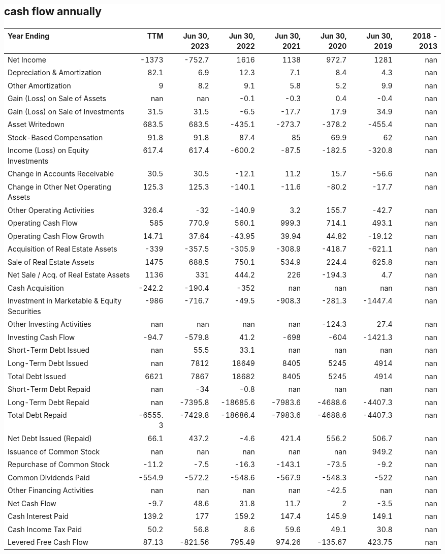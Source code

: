 ## cash flow annually
| Year Ending                                  |      TTM |   Jun 30, 2023 |   Jun 30, 2022 |   Jun 30, 2021 |   Jun 30, 2020 |   Jun 30, 2019 |   2018 - 2013 |
|:---------------------------------------------|---------:|---------------:|---------------:|---------------:|---------------:|---------------:|--------------:|
| Net Income                                   | -1373    |        -752.7  |        1616    |        1138    |         972.7  |        1281    |           nan |
| Depreciation & Amortization                  |    82.1  |           6.9  |          12.3  |           7.1  |           8.4  |           4.3  |           nan |
| Other Amortization                           |     9    |           8.2  |           9.1  |           5.8  |           5.2  |           9.9  |           nan |
| Gain (Loss) on Sale of Assets                |   nan    |         nan    |          -0.1  |          -0.3  |           0.4  |          -0.4  |           nan |
| Gain (Loss) on Sale of Investments           |    31.5  |          31.5  |          -6.5  |         -17.7  |          17.9  |          34.9  |           nan |
| Asset Writedown                              |   683.5  |         683.5  |        -435.1  |        -273.7  |        -378.2  |        -455.4  |           nan |
| Stock-Based Compensation                     |    91.8  |          91.8  |          87.4  |          85    |          69.9  |          62    |           nan |
| Income (Loss) on Equity Investments          |   617.4  |         617.4  |        -600.2  |         -87.5  |        -182.5  |        -320.8  |           nan |
| Change in Accounts Receivable                |    30.5  |          30.5  |         -12.1  |          11.2  |          15.7  |         -56.6  |           nan |
| Change in Other Net Operating Assets         |   125.3  |         125.3  |        -140.1  |         -11.6  |         -80.2  |         -17.7  |           nan |
| Other Operating Activities                   |   326.4  |         -32    |        -140.9  |           3.2  |         155.7  |         -42.7  |           nan |
| Operating Cash Flow                          |   585    |         770.9  |         560.1  |         999.3  |         714.1  |         493.1  |           nan |
| Operating Cash Flow Growth                   |    14.71 |          37.64 |         -43.95 |          39.94 |          44.82 |         -19.12 |           nan |
| Acquisition of Real Estate Assets            |  -339    |        -357.5  |        -305.9  |        -308.9  |        -418.7  |        -621.1  |           nan |
| Sale of Real Estate Assets                   |  1475    |         688.5  |         750.1  |         534.9  |         224.4  |         625.8  |           nan |
| Net Sale / Acq. of Real Estate Assets        |  1136    |         331    |         444.2  |         226    |        -194.3  |           4.7  |           nan |
| Cash Acquisition                             |  -242.2  |        -190.4  |        -352    |         nan    |         nan    |         nan    |           nan |
| Investment in Marketable & Equity Securities |  -986    |        -716.7  |         -49.5  |        -908.3  |        -281.3  |       -1447.4  |           nan |
| Other Investing Activities                   |   nan    |         nan    |         nan    |         nan    |        -124.3  |          27.4  |           nan |
| Investing Cash Flow                          |   -94.7  |        -579.8  |          41.2  |        -698    |        -604    |       -1421.3  |           nan |
| Short-Term Debt Issued                       |   nan    |          55.5  |          33.1  |         nan    |         nan    |         nan    |           nan |
| Long-Term Debt Issued                        |   nan    |        7812    |       18649    |        8405    |        5245    |        4914    |           nan |
| Total Debt Issued                            |  6621    |        7867    |       18682    |        8405    |        5245    |        4914    |           nan |
| Short-Term Debt Repaid                       |   nan    |         -34    |          -0.8  |         nan    |         nan    |         nan    |           nan |
| Long-Term Debt Repaid                        |   nan    |       -7395.8  |      -18685.6  |       -7983.6  |       -4688.6  |       -4407.3  |           nan |
| Total Debt Repaid                            | -6555.3  |       -7429.8  |      -18686.4  |       -7983.6  |       -4688.6  |       -4407.3  |           nan |
| Net Debt Issued (Repaid)                     |    66.1  |         437.2  |          -4.6  |         421.4  |         556.2  |         506.7  |           nan |
| Issuance of Common Stock                     |   nan    |         nan    |         nan    |         nan    |         nan    |         949.2  |           nan |
| Repurchase of Common Stock                   |   -11.2  |          -7.5  |         -16.3  |        -143.1  |         -73.5  |          -9.2  |           nan |
| Common Dividends Paid                        |  -554.9  |        -572.2  |        -548.6  |        -567.9  |        -548.3  |        -522    |           nan |
| Other Financing Activities                   |   nan    |         nan    |         nan    |         nan    |         -42.5  |         nan    |           nan |
| Net Cash Flow                                |    -9.7  |          48.6  |          31.8  |          11.7  |           2    |          -3.5  |           nan |
| Cash Interest Paid                           |   139.2  |         177    |         159.2  |         147.4  |         145.9  |         149.1  |           nan |
| Cash Income Tax Paid                         |    50.2  |          56.8  |           8.6  |          59.6  |          49.1  |          30.8  |           nan |
| Levered Free Cash Flow                       |    87.13 |        -821.56 |         795.49 |         974.26 |        -135.67 |         423.75 |           nan |